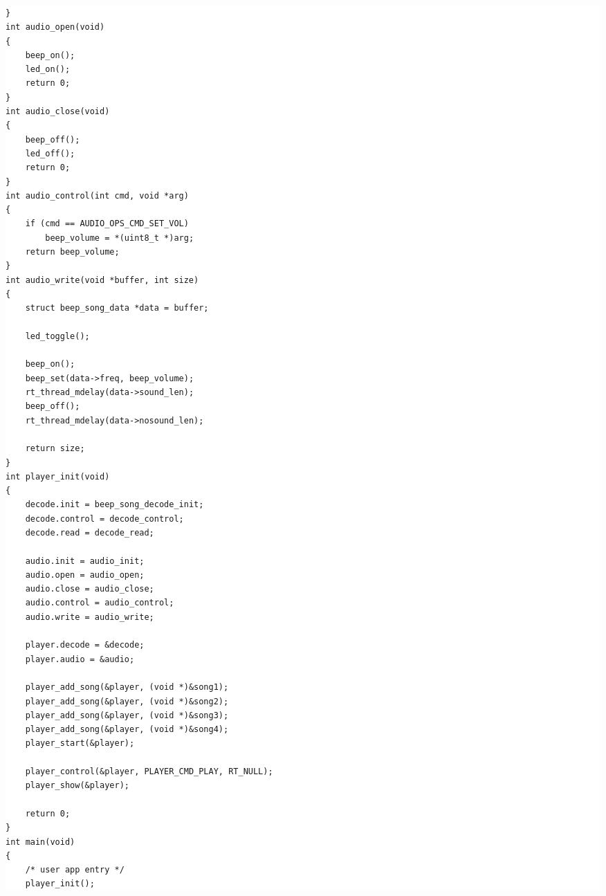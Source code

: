 ```{.c}
}
int audio_open(void)
{
    beep_on();
    led_on();
    return 0;
}
int audio_close(void)
{
    beep_off();
    led_off();
    return 0;
}
int audio_control(int cmd, void *arg)
{
    if (cmd == AUDIO_OPS_CMD_SET_VOL)
        beep_volume = *(uint8_t *)arg;
    return beep_volume;
}
int audio_write(void *buffer, int size)
{
    struct beep_song_data *data = buffer;

    led_toggle();

    beep_on();
    beep_set(data->freq, beep_volume);
    rt_thread_mdelay(data->sound_len);
    beep_off();
    rt_thread_mdelay(data->nosound_len);

    return size;
}
int player_init(void)
{
    decode.init = beep_song_decode_init;
    decode.control = decode_control;
    decode.read = decode_read;

    audio.init = audio_init;
    audio.open = audio_open;
    audio.close = audio_close;
    audio.control = audio_control;
    audio.write = audio_write;

    player.decode = &decode;
    player.audio = &audio;

    player_add_song(&player, (void *)&song1);
    player_add_song(&player, (void *)&song2);
    player_add_song(&player, (void *)&song3);
    player_add_song(&player, (void *)&song4);
    player_start(&player);

    player_control(&player, PLAYER_CMD_PLAY, RT_NULL);
    player_show(&player);

    return 0;
}
int main(void)
{
    /* user app entry */
    player_init();
```